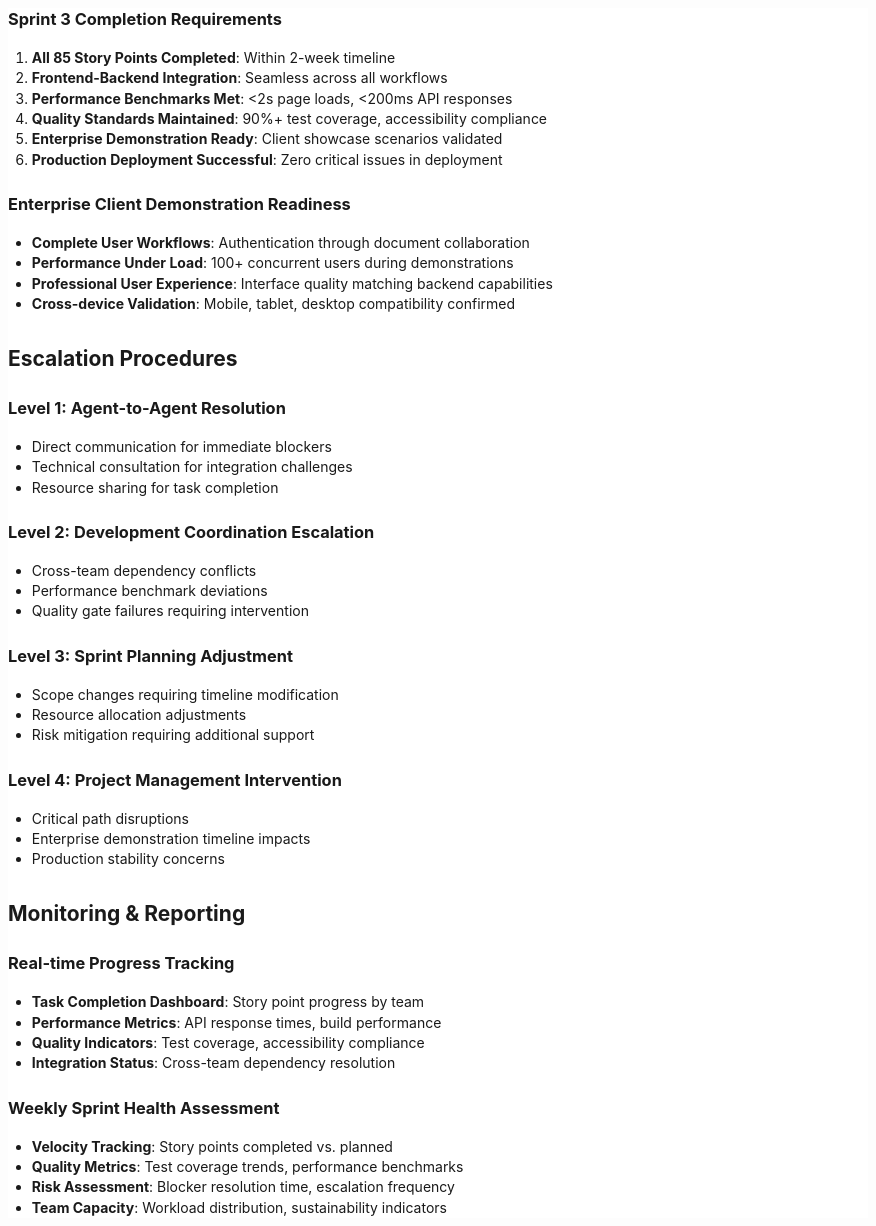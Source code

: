 ### Sprint 3 Completion Requirements
1. **All 85 Story Points Completed**: Within 2-week timeline
2. **Frontend-Backend Integration**: Seamless across all workflows
3. **Performance Benchmarks Met**: <2s page loads, <200ms API responses
4. **Quality Standards Maintained**: 90%+ test coverage, accessibility compliance
5. **Enterprise Demonstration Ready**: Client showcase scenarios validated
6. **Production Deployment Successful**: Zero critical issues in deployment

### Enterprise Client Demonstration Readiness
- **Complete User Workflows**: Authentication through document collaboration
- **Performance Under Load**: 100+ concurrent users during demonstrations
- **Professional User Experience**: Interface quality matching backend capabilities
- **Cross-device Validation**: Mobile, tablet, desktop compatibility confirmed

## Escalation Procedures

### Level 1: Agent-to-Agent Resolution
- Direct communication for immediate blockers
- Technical consultation for integration challenges
- Resource sharing for task completion

### Level 2: Development Coordination Escalation
- Cross-team dependency conflicts
- Performance benchmark deviations
- Quality gate failures requiring intervention

### Level 3: Sprint Planning Adjustment
- Scope changes requiring timeline modification
- Resource allocation adjustments
- Risk mitigation requiring additional support

### Level 4: Project Management Intervention
- Critical path disruptions
- Enterprise demonstration timeline impacts
- Production stability concerns

## Monitoring & Reporting

### Real-time Progress Tracking
- **Task Completion Dashboard**: Story point progress by team
- **Performance Metrics**: API response times, build performance
- **Quality Indicators**: Test coverage, accessibility compliance
- **Integration Status**: Cross-team dependency resolution

### Weekly Sprint Health Assessment
- **Velocity Tracking**: Story points completed vs. planned
- **Quality Metrics**: Test coverage trends, performance benchmarks
- **Risk Assessment**: Blocker resolution time, escalation frequency
- **Team Capacity**: Workload distribution, sustainability indicators
